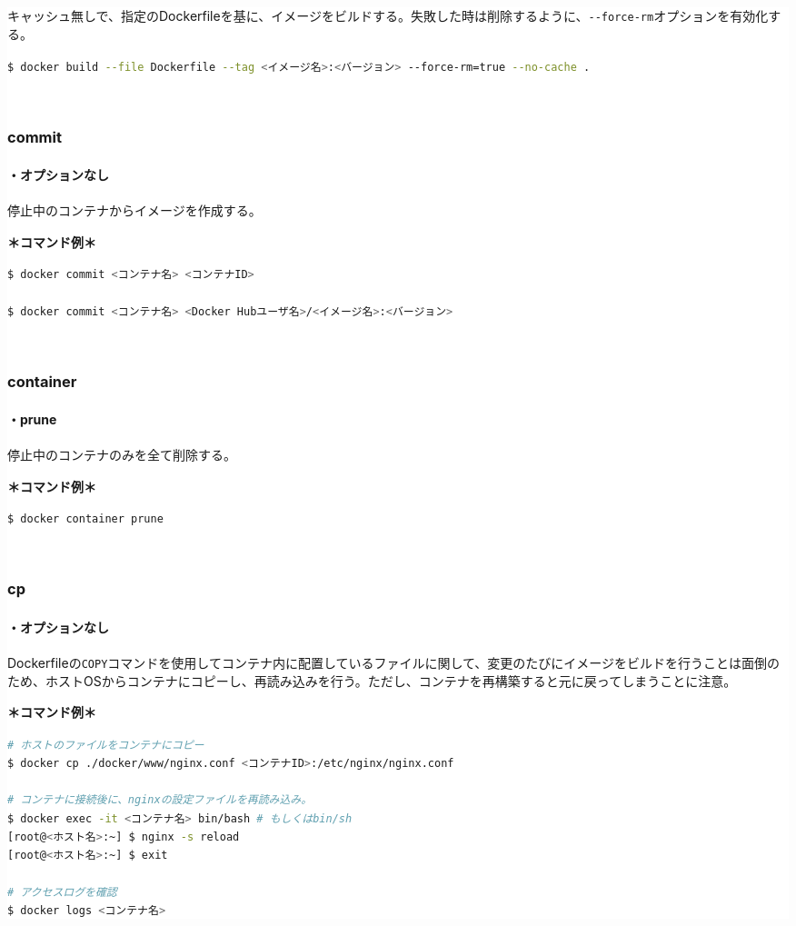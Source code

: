 キャッシュ無しで、指定のDockerfileを基に、イメージをビルドする。失敗した時は削除するように、```--force-rm```オプションを有効化する。

```bash
$ docker build --file Dockerfile --tag <イメージ名>:<バージョン> --force-rm=true --no-cache .
```

<br>

### commit

#### ・オプションなし

停止中のコンテナからイメージを作成する。

**＊コマンド例＊**

```bash
$ docker commit <コンテナ名> <コンテナID>

$ docker commit <コンテナ名> <Docker Hubユーザ名>/<イメージ名>:<バージョン>
```

<br>

### container

#### ・prune

停止中のコンテナのみを全て削除する。

**＊コマンド例＊**

```bash
$ docker container prune
```

<br>

### cp

#### ・オプションなし

Dockerfileの```COPY```コマンドを使用してコンテナ内に配置しているファイルに関して、変更のたびにイメージをビルドを行うことは面倒のため、ホストOSからコンテナにコピーし、再読み込みを行う。ただし、コンテナを再構築すると元に戻ってしまうことに注意。

**＊コマンド例＊**

```bash
# ホストのファイルをコンテナにコピー
$ docker cp ./docker/www/nginx.conf <コンテナID>:/etc/nginx/nginx.conf

# コンテナに接続後に、nginxの設定ファイルを再読み込み。
$ docker exec -it <コンテナ名> bin/bash # もしくはbin/sh
[root@<ホスト名>:~] $ nginx -s reload
[root@<ホスト名>:~] $ exit

# アクセスログを確認
$ docker logs <コンテナ名>
```
